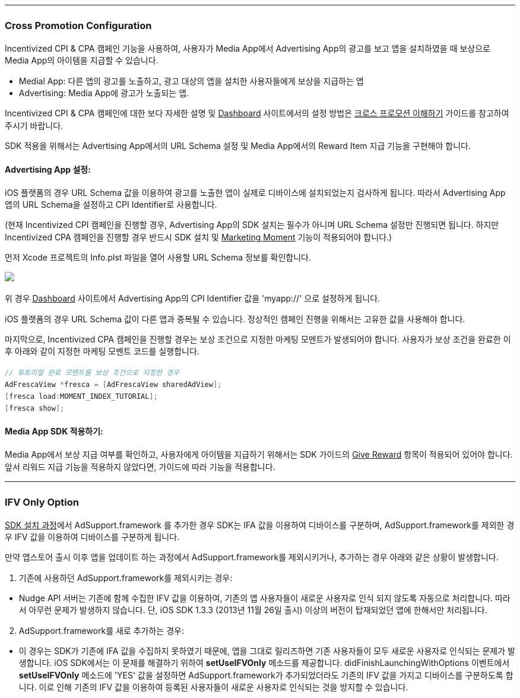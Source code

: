 * * *

### Cross Promotion Configuration

Incentivized CPI & CPA 캠페인 기능을 사용하여, 사용자가 Media App에서 Advertising App의 광고를 보고 앱을 설치하였을 때 보상으로 Media App의 아이템을 지급할 수 있습니다.

- Medial App: 다른 앱의 광고를 노출하고, 광고 대상의 앱을 설치한 사용자들에게 보상을 지급하는 앱
- Advertising: Media App에 광고가 노출되는 앱.

Incentivized CPI & CPA 캠페인에 대한 보다 자세한 설명 및 [Dashboard](https://admin.adfresca.com) 사이트에서의 설정 방법은 [크로스 프로모션 이해하기](https://adfresca.zendesk.com/entries/22033960) 가이드를 참고하여 주시기 바랍니다.

SDK 적용을 위해서는 Advertising App에서의 URL Schema 설정 및 Media App에서의 Reward Item 지급 기능을 구현해야 합니다.

#### Advertising App 설정:

  iOS 플랫폼의 경우 URL Schema 값을 이용하여 광고를 노출한 앱이 실제로 디바이스에 설치되었는지 검사하게 됩니다. 따라서 Advertising App 앱의 URL Schema을 설정하고 CPI Identifier로 사용합니다.

  (현재 Incentivized CPI 캠페인을 진행할 경우, Advertising App의 SDK 설치는 필수가 아니며 URL Schema 설정만 진행되면 됩니다. 하지만 Incentivized CPA 캠페인을 진행할 경우 반드시 SDK 설치 및 [Marketing Moment](#marketing-moment) 기능이 적용되어야 합니다.)

  먼저 Xcode 프로젝트의 Info.plst 파일을 열어 사용할 URL Schema 정보를 확인합니다.

  <img src="https://adfresca.zendesk.com/attachments/token/n3nvdacyizyzvu0/?name=Screen+Shot+2013-02-07+at+6.51.09+PM.png"/>

  위 경우 [Dashboard](https://admin.adfresca.com) 사이트에서 Advertising App의 CPI Identifier 값을 'myapp://' 으로 설정하게 됩니다.
  
  iOS 플랫폼의 경우 URL Schema 값이 다른 앱과 중복될 수 있습니다. 정상적인 캠페인 진행을 위해서는 고유한 값을 사용해야 합니다.

  마지막으로, Incentivized CPA 캠페인을 진행할 경우는 보상 조건으로 지정한 마케팅 모멘트가 발생되어야 합니다. 사용자가 보상 조건을 완료한 이후 아래와 같이 지정한 마케팅 모벤트 코드를 실행합니다.
  
  ```objective-c
  // 튜토리얼 완료 모멘트를 보상 조건으로 지정한 경우
  AdFrescaView *fresca = [AdFrescaView sharedAdView];   
  [fresca load:MOMENT_INDEX_TUTORIAL];     
  [fresca show];
  ```

#### Media App SDK 적용하기:

  Media App에서 보상 지급 여부를 확인하고, 사용자에게 아이템을 지급하기 위해서는 SDK 가이드의 [Give Reward](#give-reward) 항목이 적용되어 있어야 합니다. 앞서 리워드 지급 기능을 적용하지 않았다면, 가이드에 따라 기능을 적용합니다.

* * *

### IFV Only Option

[SDK 설치 과정](#installation)에서 AdSupport.framework 를 추가한 경우 SDK는 IFA 값을 이용하여 디바이스를 구분하며, AdSupport.framework를 제외한 경우 IFV 값을 이용하여 디바이스를 구분하게 됩니다.

만약 앱스토어 출시 이후 앱을 업데이트 하는 과정에서 AdSupport.framework를 제외시키거나, 추가하는 경우 아래와 같은 상황이 발생합니다.

1. 기존에 사용하던 AdSupport.framework를 제외시키는 경우:
  - Nudge API 서버는 기존에 함께 수집한 IFV 값을 이용하여, 기존의 앱 사용자들이 새로운 사용자로 인식 되지 않도록 자동으로 처리합니다. 따라서 아무런 문제가 발생하지 않습니다. 단, iOS SDK 1.3.3 (2013년 11월 26일 출시) 이상의 버전이 탑재되었던 앱에 한해서만 처리됩니다.
2. AdSupport.framework를 새로 추가하는 경우:
  - 이 경우는 SDK가 기존에 IFA 값을 수집하지 못하였기 때문에, 앱을 그대로 릴리즈하면 기존 사용자들이 모두 새로운 사용자로 인식되는 문제가 발생합니다. iOS SDK에서는 이 문제를 해결하기 위하여 **setUseIFVOnly** 메소드를 제공합니다. didFinishLaunchingWithOptions 이벤트에서 **setUseIFVOnly** 메소드에 'YES' 값을 설정하면 AdSupport.framework가 추가되었더라도 기존의 IFV 값을 가지고 디바이스를 구분하도록 합니다. 이로 인해 기존의 IFV 값을 이용하여 등록된 사용자들이 새로운 사용자로 인식되는 것을 방지할 수 있습니다.
